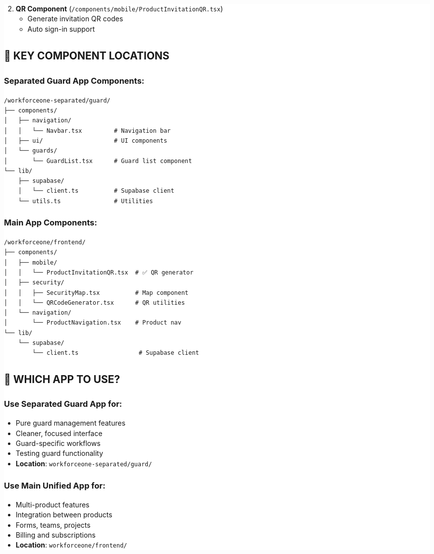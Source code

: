 2. **QR Component** (`/components/mobile/ProductInvitationQR.tsx`)
   - Generate invitation QR codes
   - Auto sign-in support

## 📁 KEY COMPONENT LOCATIONS

### Separated Guard App Components:
```
/workforceone-separated/guard/
├── components/
│   ├── navigation/
│   │   └── Navbar.tsx         # Navigation bar
│   ├── ui/                    # UI components
│   └── guards/
│       └── GuardList.tsx      # Guard list component
└── lib/
    ├── supabase/
    │   └── client.ts          # Supabase client
    └── utils.ts               # Utilities
```

### Main App Components:
```
/workforceone/frontend/
├── components/
│   ├── mobile/
│   │   └── ProductInvitationQR.tsx  # ✅ QR generator
│   ├── security/
│   │   ├── SecurityMap.tsx          # Map component
│   │   └── QRCodeGenerator.tsx      # QR utilities
│   └── navigation/
│       └── ProductNavigation.tsx    # Product nav
└── lib/
    └── supabase/
        └── client.ts                 # Supabase client
```

## 🎯 WHICH APP TO USE?

### Use **Separated Guard App** for:
- Pure guard management features
- Cleaner, focused interface
- Guard-specific workflows
- Testing guard functionality
- **Location**: `workforceone-separated/guard/`

### Use **Main Unified App** for:
- Multi-product features
- Integration between products
- Forms, teams, projects
- Billing and subscriptions
- **Location**: `workforceone/frontend/`
